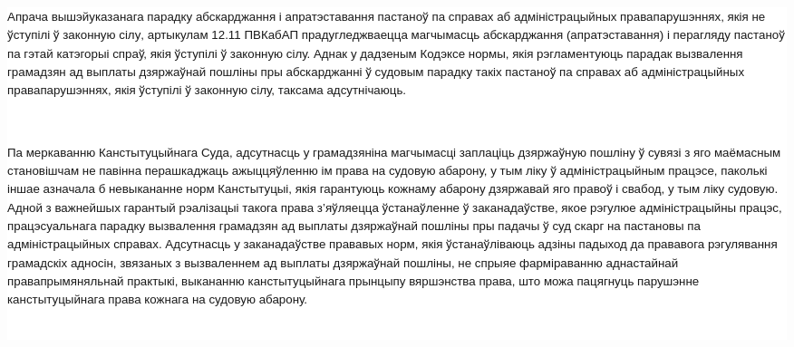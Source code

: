 <p><span style="font-family: Arial; font-size: 10pt">Апрача вышэй</span><span style="font-family: Arial; font-size: 10pt; mso-ansi-language: BE" lang="BE">у</span><span style="font-family: Arial; font-size: 10pt">казанага парадку абскарджання і апратэставання пастаноў па справах аб адміністрацыйных правапарушэннях</span><span style="font-family: Arial; font-size: 10pt; mso-ansi-language: BE" lang="BE">,</span><span style="font-family: Arial; font-size: 10pt" lang="BE"> </span><span style="font-family: Arial; font-size: 10pt">якія не ўступілі ў законную сілу</span><span style="font-family: Arial; font-size: 10pt; mso-ansi-language: BE" lang="BE">,</span><span style="font-family: Arial; font-size: 10pt" lang="BE"> </span><span style="font-family: Arial; font-size: 10pt">артыкулам 12.11 ПВКабАП прадугледжваецца магчымасць абскарджання (апратэставанн</span><span style="font-family: Arial; font-size: 10pt; mso-ansi-language: BE" lang="BE">я</span><span style="font-family: Arial; font-size: 10pt">) і перагляду пастаноў па </span><span style="font-family: Arial; font-size: 10pt; mso-ansi-language: BE" lang="BE">гэт</span><span style="font-family: Arial; font-size: 10pt">ай катэгорыі спраў, </span><span style="font-family: Arial; font-size: 10pt; mso-ansi-language: BE" lang="BE">якія</span><span style="font-family: Arial; font-size: 10pt"> ўступілі ў законную сілу. Аднак у дадзеным Кодэксе нормы, якія рэгламентуюць парадак вызвалення грамадзян ад выплаты дзяржаўнай пошліны пры абскарджанні ў судовым парадку </span><span style="font-family: Arial; font-size: 10pt; mso-ansi-language: BE" lang="BE">такіх </span><span style="font-family: Arial; font-size: 10pt">пастаноў па справах аб адміністрацыйных правапарушэннях, якія ўступілі ў законную сілу, таксама адсутнічаюць.</span></p>
<p><span style="font-family: Arial; font-size: 10pt"></span></p>
<p> </p>
<p><span style="font-family: Arial; font-size: 10pt">Па меркаванн</span><span style="font-family: Arial; font-size: 10pt; mso-ansi-language: BE" lang="BE">ю</span><span style="font-family: Arial; font-size: 10pt"> Канстытуцыйнага Суда, адсутнасць у грамадзяніна магчымасці заплаціць дзяржаўную пошліну </span><span style="font-family: Arial; font-size: 10pt; mso-ansi-language: BE" lang="BE">ў сувязі з</span><span style="font-family: Arial; font-size: 10pt"> яго маёмасн</span><span style="font-family: Arial; font-size: 10pt; mso-ansi-language: BE" lang="BE">ым</span><span style="font-family: Arial; font-size: 10pt" lang="BE"> </span><span style="font-family: Arial; font-size: 10pt; mso-ansi-language: BE" lang="BE">становішчам</span><span style="font-family: Arial; font-size: 10pt" lang="BE"> </span><span style="font-family: Arial; font-size: 10pt">не павінна перашкаджаць ажыццяўленню ім права на судовую абарону, у тым ліку ў адміністрацыйным працэсе, паколькі іншае азначала б не</span><span style="font-family: Arial; font-size: 10pt; mso-ansi-language: BE" lang="BE">вык</span><span style="font-family: Arial; font-size: 10pt">а</span><span style="font-family: Arial; font-size: 10pt; mso-ansi-language: BE" lang="BE">на</span><span style="font-family: Arial; font-size: 10pt">нне норм Канстытуцыі, якія гарантуюць кожнаму абарону дзяржавай яго правоў і свабод, у тым ліку судовую. Адной з важнейшых гарантый рэалізацыі такога права з’яўляецца ўстанаўленне ў заканадаўстве, якое рэгулюе адміністрацыйны працэс</span><span style="font-family: Arial; font-size: 10pt; mso-ansi-language: BE" lang="BE">,</span><span style="font-family: Arial; font-size: 10pt"> працэсуальнага парадку вызвалення грамадзян ад выплаты дзяржаўнай пошліны пры падачы ў суд скарг на пастановы па адміністрацыйных справах. Адсутнасць у заканадаўстве прававых норм, якія ўстанаўліваюць адзіны падыход да прававога рэгулявання грамадскіх </span><span style="font-family: Arial; font-size: 10pt; mso-ansi-language: BE" lang="BE">адносін</span><span style="font-family: Arial; font-size: 10pt">, звязаных з вызваленнем ад выплаты дзяржаўнай пошліны, не </span><span style="font-family: Arial; font-size: 10pt; mso-ansi-language: BE" lang="BE">спрыя</span><span style="font-family: Arial; font-size: 10pt">е фарміраванню аднастайнай правапрымяняльнай практыкі, </span><span style="font-family: Arial; font-size: 10pt; mso-ansi-language: BE" lang="BE">выкана</span><span style="font-family: Arial; font-size: 10pt">нню канстытуцыйнага прынцыпу вяршэнства права, што можа пацягнуць парушэнне канстытуцыйнага права кожнага на судовую абарону.</span></p>
<p><span style="font-family: Arial; font-size: 10pt"></span></p>
<p> </p>